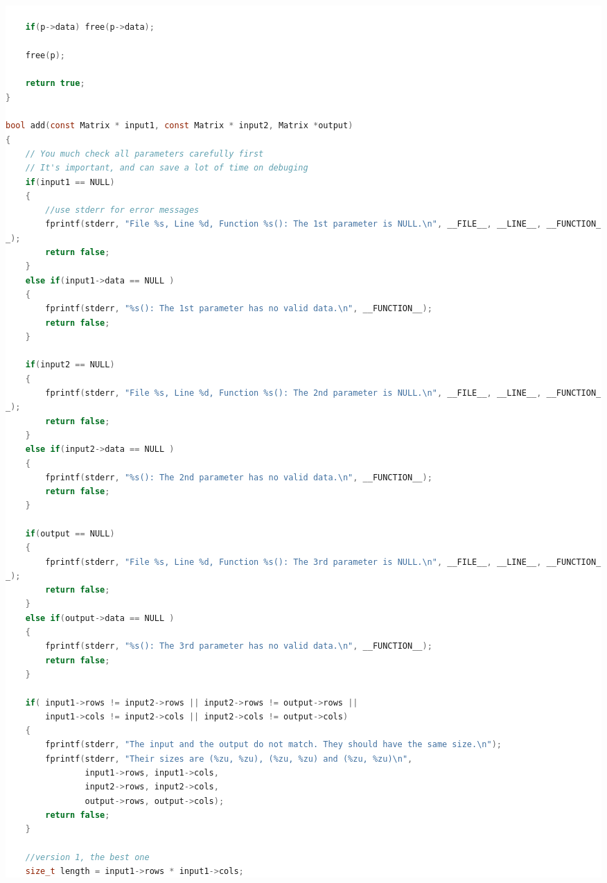```c

    if(p->data) free(p->data);

    free(p);

    return true;
}

bool add(const Matrix * input1, const Matrix * input2, Matrix *output)
{
    // You much check all parameters carefully first
    // It's important, and can save a lot of time on debuging
    if(input1 == NULL)
    {
        //use stderr for error messages
        fprintf(stderr, "File %s, Line %d, Function %s(): The 1st parameter is NULL.\n", __FILE__, __LINE__, __FUNCTION__);
        return false;
    }
    else if(input1->data == NULL )
    {
        fprintf(stderr, "%s(): The 1st parameter has no valid data.\n", __FUNCTION__);
        return false;
    }

    if(input2 == NULL)
    {
        fprintf(stderr, "File %s, Line %d, Function %s(): The 2nd parameter is NULL.\n", __FILE__, __LINE__, __FUNCTION__);
        return false;
    }
    else if(input2->data == NULL )
    {
        fprintf(stderr, "%s(): The 2nd parameter has no valid data.\n", __FUNCTION__);
        return false;
    }

    if(output == NULL)
    {
        fprintf(stderr, "File %s, Line %d, Function %s(): The 3rd parameter is NULL.\n", __FILE__, __LINE__, __FUNCTION__);
        return false;
    }
    else if(output->data == NULL )
    {
        fprintf(stderr, "%s(): The 3rd parameter has no valid data.\n", __FUNCTION__);
        return false;
    }

    if( input1->rows != input2->rows || input2->rows != output->rows ||
        input1->cols != input2->cols || input2->cols != output->cols)
    {
        fprintf(stderr, "The input and the output do not match. They should have the same size.\n");
        fprintf(stderr, "Their sizes are (%zu, %zu), (%zu, %zu) and (%zu, %zu)\n", 
                input1->rows, input1->cols,
                input2->rows, input2->cols,
                output->rows, output->cols);
        return false;
    }

    //version 1, the best one
    size_t length = input1->rows * input1->cols;
```